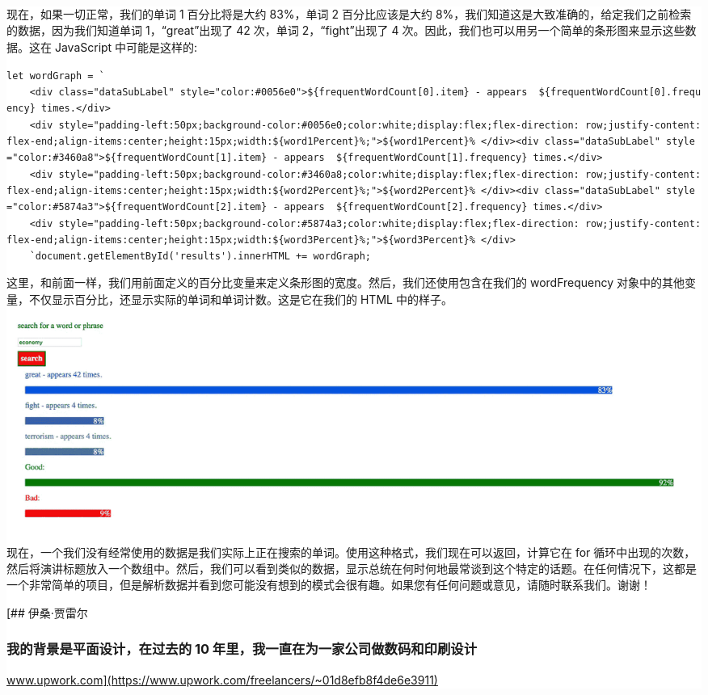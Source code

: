 现在，如果一切正常，我们的单词 1 百分比将是大约 83%，单词 2 百分比应该是大约 8%，我们知道这是大致准确的，给定我们之前检索的数据，因为我们知道单词 1，“great”出现了 42 次，单词 2，“fight”出现了 4 次。因此，我们也可以用另一个简单的条形图来显示这些数据。这在 JavaScript 中可能是这样的:

```
let wordGraph = `
    <div class="dataSubLabel" style="color:#0056e0">${frequentWordCount[0].item} - appears  ${frequentWordCount[0].frequency} times.</div>
    <div style="padding-left:50px;background-color:#0056e0;color:white;display:flex;flex-direction: row;justify-content:flex-end;align-items:center;height:15px;width:${word1Percent}%;">${word1Percent}% </div><div class="dataSubLabel" style="color:#3460a8">${frequentWordCount[1].item} - appears  ${frequentWordCount[1].frequency} times.</div>
    <div style="padding-left:50px;background-color:#3460a8;color:white;display:flex;flex-direction: row;justify-content:flex-end;align-items:center;height:15px;width:${word2Percent}%;">${word2Percent}% </div><div class="dataSubLabel" style="color:#5874a3">${frequentWordCount[2].item} - appears  ${frequentWordCount[2].frequency} times.</div>
    <div style="padding-left:50px;background-color:#5874a3;color:white;display:flex;flex-direction: row;justify-content:flex-end;align-items:center;height:15px;width:${word3Percent}%;">${word3Percent}% </div>
    `document.getElementById('results').innerHTML += wordGraph;
```

这里，和前面一样，我们用前面定义的百分比变量来定义条形图的宽度。然后，我们还使用包含在我们的 wordFrequency 对象中的其他变量，不仅显示百分比，还显示实际的单词和单词计数。这是它在我们的 HTML 中的样子。

![](img/a95515ed381cf7e1c20cc9bb67ca434a.png)

现在，一个我们没有经常使用的数据是我们实际上正在搜索的单词。使用这种格式，我们现在可以返回，计算它在 for 循环中出现的次数，然后将演讲标题放入一个数组中。然后，我们可以看到类似的数据，显示总统在何时何地最常谈到这个特定的话题。在任何情况下，这都是一个非常简单的项目，但是解析数据并看到您可能没有想到的模式会很有趣。如果您有任何问题或意见，请随时联系我们。谢谢！

[](https://www.upwork.com/freelancers/~01d8efb8f4de6e3911) [## 伊桑·贾雷尔

### 我的背景是平面设计，在过去的 10 年里，我一直在为一家公司做数码和印刷设计

www.upwork.com](https://www.upwork.com/freelancers/~01d8efb8f4de6e3911)